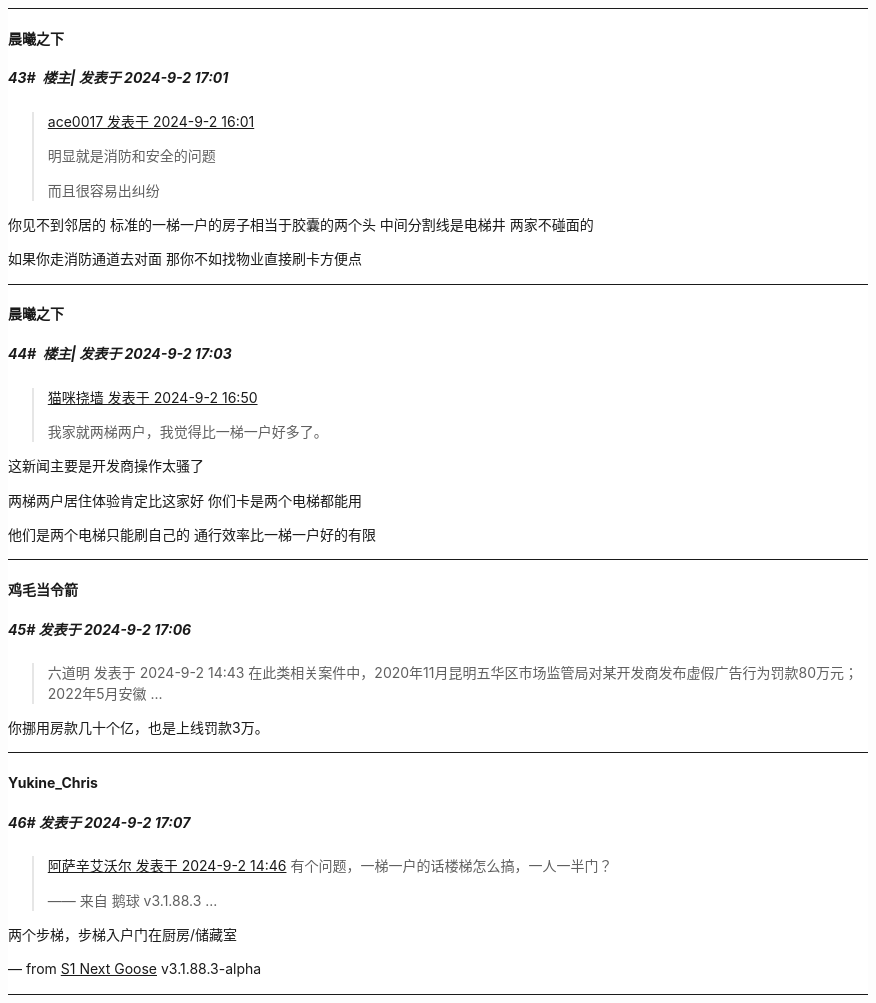
*****

####  晨曦之下  
##### 43#         楼主| 发表于 2024-9-2 17:01

<blockquote><a href="httphttps://bbs.saraba1st.com/2b/forum.php?mod=redirect&amp;goto=findpost&amp;pid=66091043&amp;ptid=2197674" target="_blank">ace0017 发表于 2024-9-2 16:01</a>

明显就是消防和安全的问题

而且很容易出纠纷</blockquote>
你见不到邻居的 标准的一梯一户的房子相当于胶囊的两个头 中间分割线是电梯井 两家不碰面的

如果你走消防通道去对面 那你不如找物业直接刷卡方便点

*****

####  晨曦之下  
##### 44#         楼主| 发表于 2024-9-2 17:03

<blockquote><a href="httphttps://bbs.saraba1st.com/2b/forum.php?mod=redirect&amp;goto=findpost&amp;pid=66091501&amp;ptid=2197674" target="_blank">猫咪挠墙 发表于 2024-9-2 16:50</a>

我家就两梯两户，我觉得比一梯一户好多了。</blockquote>
这新闻主要是开发商操作太骚了

两梯两户居住体验肯定比这家好 你们卡是两个电梯都能用

他们是两个电梯只能刷自己的 通行效率比一梯一户好的有限


*****

####  鸡毛当令箭  
##### 45#       发表于 2024-9-2 17:06

<blockquote>六道明 发表于 2024-9-2 14:43
在此类相关案件中，2020年11月昆明五华区市场监管局对某开发商发布虚假广告行为罚款80万元；2022年5月安徽 ...</blockquote>
你挪用房款几十个亿，也是上线罚款3万。

*****

####  Yukine_Chris  
##### 46#       发表于 2024-9-2 17:07

<blockquote><a href="httphttps://bbs.saraba1st.com/2b/forum.php?mod=redirect&amp;goto=findpost&amp;pid=66090386&amp;ptid=2197674" target="_blank">阿萨辛艾沃尔 发表于 2024-9-2 14:46</a>
有个问题，一梯一户的话楼梯怎么搞，一人一半门？

—— 来自 鹅球 v3.1.88.3 ...</blockquote>
两个步梯，步梯入户门在厨房/储藏室

— from [S1 Next Goose](https://www.pgyer.com/xfPejhuq) v3.1.88.3-alpha


*****
